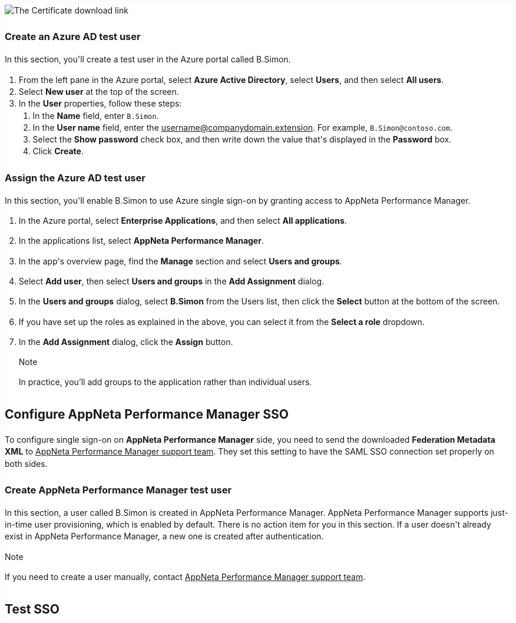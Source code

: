    ![The Certificate download link](common/metadataxml.png)

### Create an Azure AD test user

In this section, you'll create a test user in the Azure portal called B.Simon.

1. From the left pane in the Azure portal, select **Azure Active Directory**, select **Users**, and then select **All users**.
1. Select **New user** at the top of the screen.
1. In the **User** properties, follow these steps:
   1. In the **Name** field, enter `B.Simon`.
   1. In the **User name** field, enter the username@companydomain.extension. For example, `B.Simon@contoso.com`.
   1. Select the **Show password** check box, and then write down the value that's displayed in the **Password** box.
   1. Click **Create**.

### Assign the Azure AD test user

In this section, you'll enable B.Simon to use Azure single sign-on by granting access to AppNeta Performance Manager.

1. In the Azure portal, select **Enterprise Applications**, and then select **All applications**.
1. In the applications list, select **AppNeta Performance Manager**.
1. In the app's overview page, find the **Manage** section and select **Users and groups**.
1. Select **Add user**, then select **Users and groups** in the **Add Assignment** dialog.
1. In the **Users and groups** dialog, select **B.Simon** from the Users list, then click the **Select** button at the bottom of the screen.
1. If you have set up the roles as explained in the above, you can select it from the **Select a role** dropdown.
1. In the **Add Assignment** dialog, click the **Assign** button.

   > [!NOTE]
   > In practice, you’ll add groups to the application rather than individual users.

## Configure AppNeta Performance Manager SSO

To configure single sign-on on **AppNeta Performance Manager** side, you need to send the downloaded **Federation Metadata XML** to [AppNeta Performance Manager support team](mailto:support@appneta.com). They set this setting to have the SAML SSO connection set properly on both sides.

### Create AppNeta Performance Manager test user

In this section, a user called B.Simon is created in AppNeta Performance Manager. AppNeta Performance Manager supports just-in-time user provisioning, which is enabled by default. There is no action item for you in this section. If a user doesn't already exist in AppNeta Performance Manager, a new one is created after authentication.

> [!Note]
> If you need to create a user manually, contact [AppNeta Performance Manager support team](mailto:support@appneta.com).

## Test SSO
